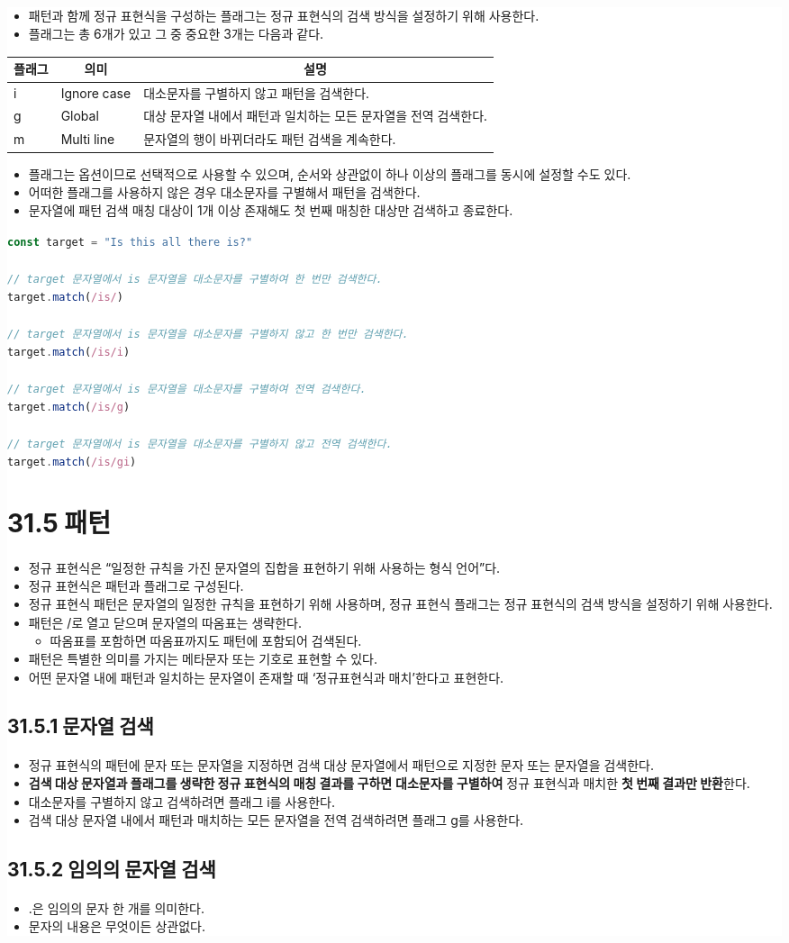 * 패턴과 함께 정규 표현식을 구성하는 플래그는 정규 표현식의 검색 방식을 설정하기 위해 사용한다.
* 플래그는 총 6개가 있고 그 중 중요한 3개는 다음과 같다.

| 플래그 | 의미        | 설명                                                            |
| ------ | ----------- | --------------------------------------------------------------- |
| i      | Ignore case | 대소문자를 구별하지 않고 패턴을 검색한다.                       |
| g      | Global      | 대상 문자열 내에서 패턴과 일치하는 모든 문자열을 전역 검색한다. |
| m      | Multi line  | 문자열의 행이 바뀌더라도 패턴 검색을 계속한다.                  |

* 플래그는 옵션이므로 선택적으로 사용할 수 있으며, 순서와 상관없이 하나 이상의 플래그를 동시에 설정할 수도 있다.
* 어떠한 플래그를 사용하지 않은 경우 대소문자를 구별해서 패턴을 검색한다.
* 문자열에 패턴 검색 매칭 대상이 1개 이상 존재해도 첫 번째 매칭한 대상만 검색하고 종료한다.

```jsx
const target = "Is this all there is?"

// target 문자열에서 is 문자열을 대소문자를 구별하여 한 번만 검색한다.
target.match(/is/)

// target 문자열에서 is 문자열을 대소문자를 구별하지 않고 한 번만 검색한다.
target.match(/is/i)

// target 문자열에서 is 문자열을 대소문자를 구별하여 전역 검색한다.
target.match(/is/g)

// target 문자열에서 is 문자열을 대소문자를 구별하지 않고 전역 검색한다.
target.match(/is/gi)
```

# 31.5 패턴

* 정규 표현식은 “일정한 규칙을 가진 문자열의 집합을 표현하기 위해 사용하는 형식 언어”다.
* 정규 표현식은 패턴과 플래그로 구성된다.
* 정규 표현식 패턴은 문자열의 일정한 규칙을 표현하기 위해 사용하며, 정규 표현식 플래그는 정규 표현식의 검색 방식을 설정하기 위해 사용한다.
* 패턴은 /로 열고 닫으며 문자열의 따옴표는 생략한다.
  * 따옴표를 포함하면 따옴표까지도 패턴에 포함되어 검색된다.
* 패턴은 특별한 의미를 가지는 메타문자 또는 기호로 표현할 수 있다.
* 어떤 문자열 내에 패턴과 일치하는 문자열이 존재할 때 ‘정규표현식과 매치’한다고 표현한다.

## 31.5.1 문자열 검색

* 정규 표현식의 패턴에 문자 또는 문자열을 지정하면 검색 대상 문자열에서 패턴으로 지정한 문자 또는 문자열을 검색한다.
* **검색 대상 문자열과 플래그를 생략한 정규 표현식의 매칭 결과를 구하면** **대소문자를 구별하여** 정규 표현식과 매치한 **첫 번째 결과만 반환**한다.
* 대소문자를 구별하지 않고 검색하려면 플래그 i를 사용한다.
* 검색 대상 문자열 내에서 패턴과 매치하는 모든 문자열을 전역 검색하려면 플래그 g를 사용한다.

## 31.5.2 임의의 문자열 검색

* .은 임의의 문자 한 개를 의미한다.
* 문자의 내용은 무엇이든 상관없다.
